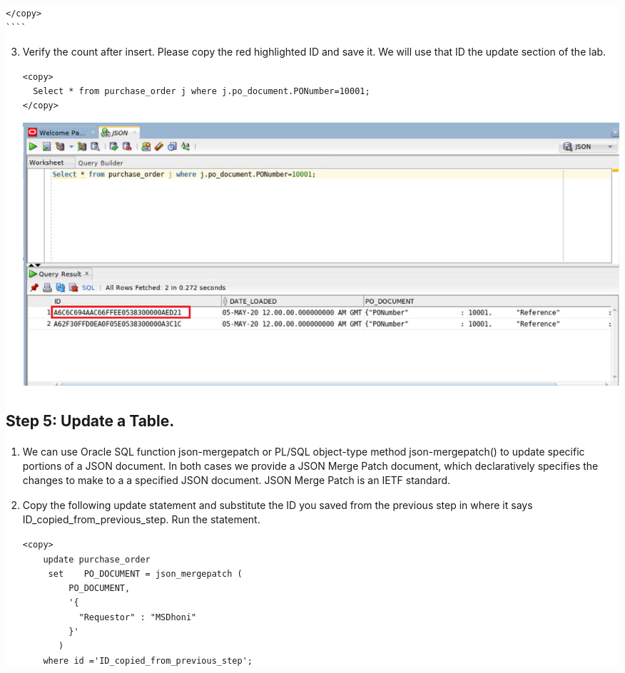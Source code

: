
    </copy>
    ````

3. Verify the count after insert. Please copy the red highlighted ID and save it. We will use that ID the update section of the lab.

    ````
    <copy>
      Select * from purchase_order j where j.po_document.PONumber=10001;
    </copy>
    ````

    ![](./images/json.png " ")

## **Step 5:** Update a Table.
1. We can use Oracle SQL function json-mergepatch or PL/SQL object-type method json-mergepatch() to update specific portions of a JSON document. In both cases we provide a JSON Merge Patch document, which declaratively specifies the changes to make to a a specified JSON document. JSON Merge Patch is an IETF standard.    

2. Copy the following update statement and substitute the ID you saved from the previous step in where it says ID\_copied\_from\_previous\_step. Run the statement.

    ````
    <copy>
        update purchase_order
         set    PO_DOCUMENT = json_mergepatch (
             PO_DOCUMENT,
             '{
               "Requestor" : "MSDhoni"
             }'
           )
        where id ='ID_copied_from_previous_step';
